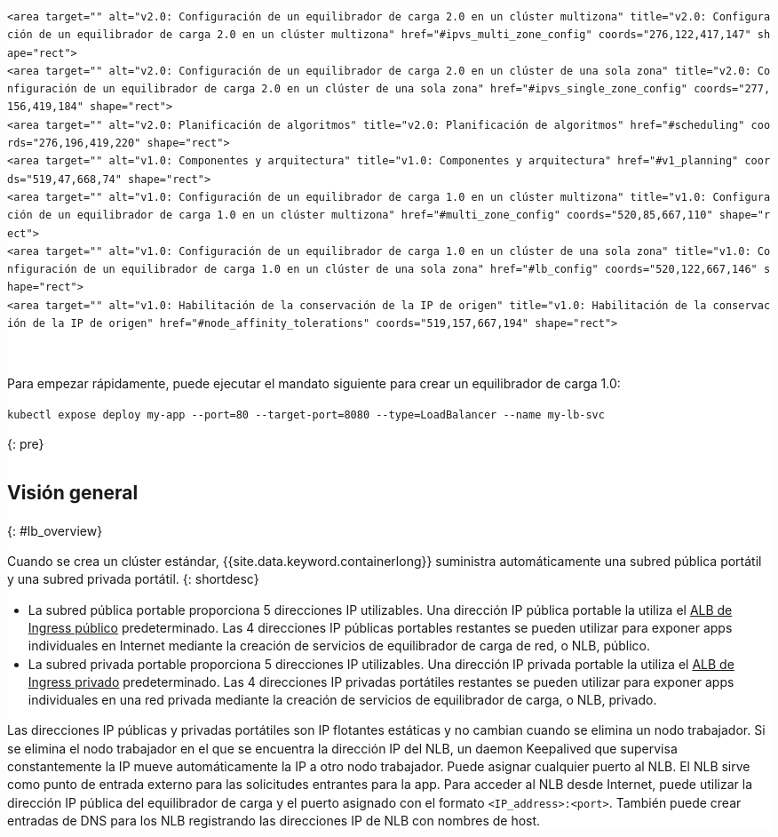     <area target="" alt="v2.0: Configuración de un equilibrador de carga 2.0 en un clúster multizona" title="v2.0: Configuración de un equilibrador de carga 2.0 en un clúster multizona" href="#ipvs_multi_zone_config" coords="276,122,417,147" shape="rect">
    <area target="" alt="v2.0: Configuración de un equilibrador de carga 2.0 en un clúster de una sola zona" title="v2.0: Configuración de un equilibrador de carga 2.0 en un clúster de una sola zona" href="#ipvs_single_zone_config" coords="277,156,419,184" shape="rect">
    <area target="" alt="v2.0: Planificación de algoritmos" title="v2.0: Planificación de algoritmos" href="#scheduling" coords="276,196,419,220" shape="rect">
    <area target="" alt="v1.0: Componentes y arquitectura" title="v1.0: Componentes y arquitectura" href="#v1_planning" coords="519,47,668,74" shape="rect">
    <area target="" alt="v1.0: Configuración de un equilibrador de carga 1.0 en un clúster multizona" title="v1.0: Configuración de un equilibrador de carga 1.0 en un clúster multizona" href="#multi_zone_config" coords="520,85,667,110" shape="rect">
    <area target="" alt="v1.0: Configuración de un equilibrador de carga 1.0 en un clúster de una sola zona" title="v1.0: Configuración de un equilibrador de carga 1.0 en un clúster de una sola zona" href="#lb_config" coords="520,122,667,146" shape="rect">
    <area target="" alt="v1.0: Habilitación de la conservación de la IP de origen" title="v1.0: Habilitación de la conservación de la IP de origen" href="#node_affinity_tolerations" coords="519,157,667,194" shape="rect">
</map>
</br>

Para empezar rápidamente, puede ejecutar el mandato siguiente para crear un equilibrador de carga 1.0:
```
kubectl expose deploy my-app --port=80 --target-port=8080 --type=LoadBalancer --name my-lb-svc
```
{: pre}

## Visión general
{: #lb_overview}

Cuando se crea un clúster estándar, {{site.data.keyword.containerlong}} suministra automáticamente una subred pública portátil y una subred privada portátil.
{: shortdesc}

* La subred pública portable proporciona 5 direcciones IP utilizables. Una dirección IP pública portable la utiliza el [ALB de Ingress público](/docs/containers?topic=containers-ingress) predeterminado. Las 4 direcciones IP públicas portables restantes se pueden utilizar para exponer apps individuales en Internet mediante la creación de servicios de equilibrador de carga de red, o NLB, público.
* La subred privada portable proporciona 5 direcciones IP utilizables. Una dirección IP privada portable la utiliza el [ALB de Ingress privado](/docs/containers?topic=containers-ingress#private_ingress) predeterminado. Las 4 direcciones IP privadas portátiles restantes se pueden utilizar para exponer apps individuales en una red privada mediante la creación de servicios de equilibrador de carga, o NLB, privado.

Las direcciones IP públicas y privadas portátiles son IP flotantes estáticas y no cambian cuando se elimina un nodo trabajador. Si se elimina el nodo trabajador en el que se encuentra la dirección IP del NLB, un daemon Keepalived que supervisa constantemente la IP mueve automáticamente la IP a otro nodo trabajador. Puede asignar cualquier puerto al NLB. El NLB sirve como punto de entrada externo para las solicitudes entrantes para la app. Para acceder al NLB desde Internet, puede utilizar la dirección IP pública del equilibrador de carga y el puerto asignado con el formato `<IP_address>:<port>`. También puede crear entradas de DNS para los NLB registrando las direcciones IP de NLB con nombres de host.
